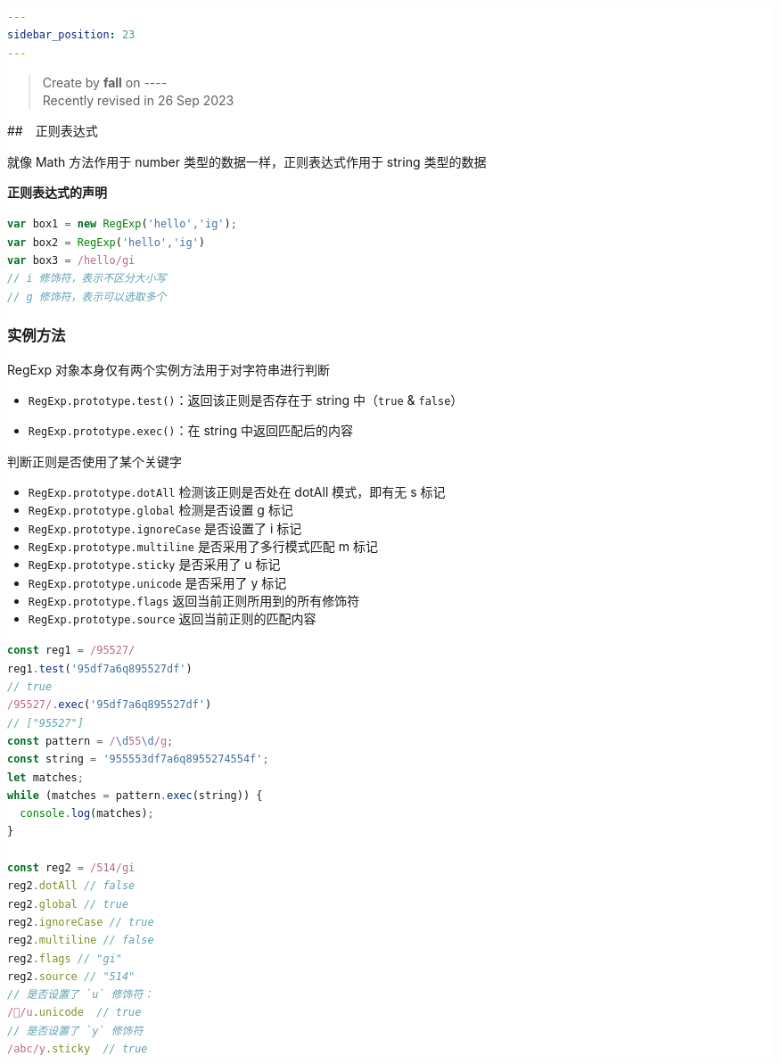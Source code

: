 ```yaml
---
sidebar_position: 23
---
```


> Create by **fall** on ----<br/>
> Recently revised in 26 Sep 2023

##　正则表达式

就像 Math 方法作用于 number 类型的数据一样，正则表达式作用于 string 类型的数据

**正则表达式的声明**

```javascript
var box1 = new RegExp('hello','ig');
var box2 = RegExp('hello','ig')
var box3 = /hello/gi
// i 修饰符，表示不区分大小写
// g 修饰符，表示可以选取多个
```

### 实例方法

RegExp 对象本身仅有两个实例方法用于对字符串进行判断

- `RegExp.prototype.test()`：返回该正则是否存在于 string 中（`true` & `false`）

- `RegExp.prototype.exec()`：在 string 中返回匹配后的内容

判断正则是否使用了某个关键字

- `RegExp.prototype.dotAll` 检测该正则是否处在 dotAll 模式，即有无 s 标记
- `RegExp.prototype.global` 检测是否设置 g 标记
- `RegExp.prototype.ignoreCase` 是否设置了 i 标记
- `RegExp.prototype.multiline` 是否采用了多行模式匹配 m 标记
- `RegExp.prototype.sticky` 是否采用了 u 标记
- `RegExp.prototype.unicode` 是否采用了 y 标记
- `RegExp.prototype.flags` 返回当前正则所用到的所有修饰符
- `RegExp.prototype.source` 返回当前正则的匹配内容

```js
const reg1 = /95527/
reg1.test('95df7a6q895527df')
// true
/95527/.exec('95df7a6q895527df')
// ["95527"]
const pattern = /\d55\d/g;
const string = '955553df7a6q8955274554f';
let matches;
while (matches = pattern.exec(string)) {
  console.log(matches);
}

const reg2 = /514/gi
reg2.dotAll // false
reg2.global // true
reg2.ignoreCase // true
reg2.multiline // false
reg2.flags // "gi"
reg2.source // "514"
// 是否设置了 `u` 修饰符：
/🤣/u.unicode  // true
// 是否设置了 `y` 修饰符
/abc/y.sticky  // true
```

